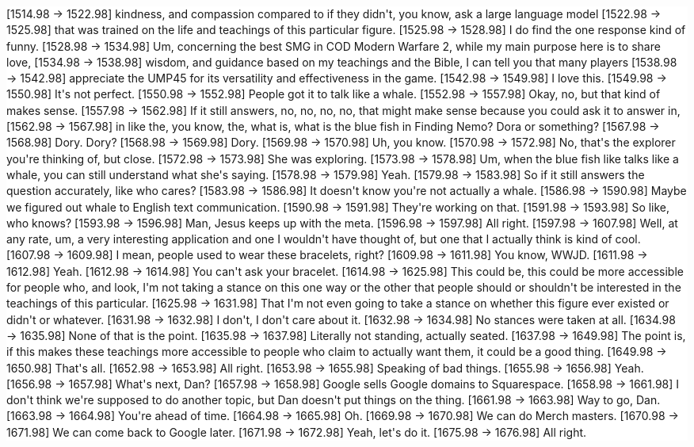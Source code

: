 [1514.98 → 1522.98] kindness, and compassion compared to if they didn't, you know, ask a large language model
[1522.98 → 1525.98] that was trained on the life and teachings of this particular figure.
[1525.98 → 1528.98] I do find the one response kind of funny.
[1528.98 → 1534.98] Um, concerning the best SMG in COD Modern Warfare 2, while my main purpose here is to share love,
[1534.98 → 1538.98] wisdom, and guidance based on my teachings and the Bible, I can tell you that many players
[1538.98 → 1542.98] appreciate the UMP45 for its versatility and effectiveness in the game.
[1542.98 → 1549.98] I love this.
[1549.98 → 1550.98] It's not perfect.
[1550.98 → 1552.98] People got it to talk like a whale.
[1552.98 → 1557.98] Okay, no, but that kind of makes sense.
[1557.98 → 1562.98] If it still answers, no, no, no, no, that might make sense because you could ask it to answer in,
[1562.98 → 1567.98] in like the, you know, the, what is, what is the blue fish in Finding Nemo? Dora or something?
[1567.98 → 1568.98] Dory. Dory?
[1568.98 → 1569.98] Dory.
[1569.98 → 1570.98] Uh, you know.
[1570.98 → 1572.98] No, that's the explorer you're thinking of, but close.
[1572.98 → 1573.98] She was exploring.
[1573.98 → 1578.98] Um, when the blue fish like talks like a whale, you can still understand what she's saying.
[1578.98 → 1579.98] Yeah.
[1579.98 → 1583.98] So if it still answers the question accurately, like who cares?
[1583.98 → 1586.98] It doesn't know you're not actually a whale.
[1586.98 → 1590.98] Maybe we figured out whale to English text communication.
[1590.98 → 1591.98] They're working on that.
[1591.98 → 1593.98] So like, who knows?
[1593.98 → 1596.98] Man, Jesus keeps up with the meta.
[1596.98 → 1597.98] All right.
[1597.98 → 1607.98] Well, at any rate, um, a very interesting application and one I wouldn't have thought of, but one that I actually think is kind of cool.
[1607.98 → 1609.98] I mean, people used to wear these bracelets, right?
[1609.98 → 1611.98] You know, WWJD.
[1611.98 → 1612.98] Yeah.
[1612.98 → 1614.98] You can't ask your bracelet.
[1614.98 → 1625.98] This could be, this could be more accessible for people who, and look, I'm not taking a stance on this one way or the other that people should or shouldn't be interested in the teachings of this particular.
[1625.98 → 1631.98] That I'm not even going to take a stance on whether this figure ever existed or didn't or whatever.
[1631.98 → 1632.98] I don't, I don't care about it.
[1632.98 → 1634.98] No stances were taken at all.
[1634.98 → 1635.98] None of that is the point.
[1635.98 → 1637.98] Literally not standing, actually seated.
[1637.98 → 1649.98] The point is, if this makes these teachings more accessible to people who claim to actually want them, it could be a good thing.
[1649.98 → 1650.98] That's all.
[1652.98 → 1653.98] All right.
[1653.98 → 1655.98] Speaking of bad things.
[1655.98 → 1656.98] Yeah.
[1656.98 → 1657.98] What's next, Dan?
[1657.98 → 1658.98] Google sells Google domains to Squarespace.
[1658.98 → 1661.98] I don't think we're supposed to do another topic, but Dan doesn't put things on the thing.
[1661.98 → 1663.98] Way to go, Dan.
[1663.98 → 1664.98] You're ahead of time.
[1664.98 → 1665.98] Oh.
[1669.98 → 1670.98] We can do Merch masters.
[1670.98 → 1671.98] We can come back to Google later.
[1671.98 → 1672.98] Yeah, let's do it.
[1675.98 → 1676.98] All right.